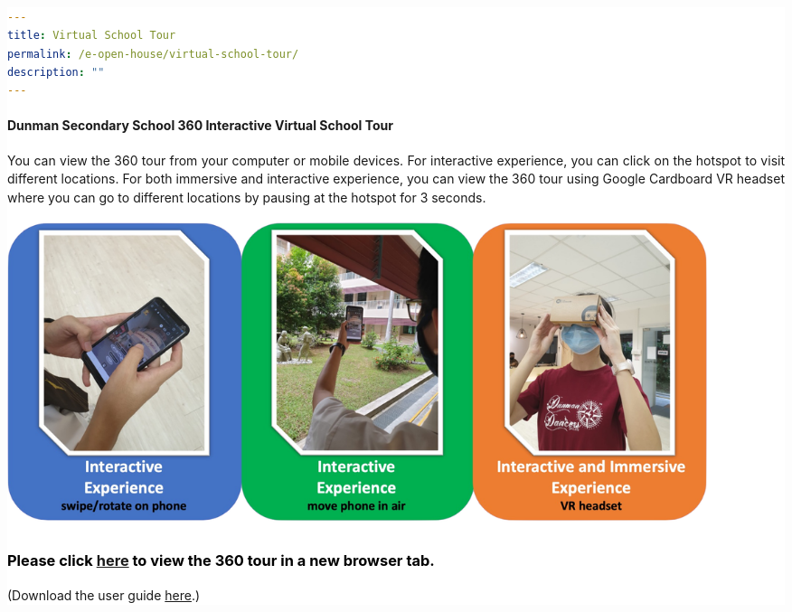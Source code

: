 ```yaml
---
title: Virtual School Tour
permalink: /e-open-house/virtual-school-tour/
description: ""
---
```

#### Dunman Secondary School 360 Interactive Virtual School Tour

<p style="text-align: justify;">You can view the 360 tour from your computer or mobile devices. For interactive experience, you can click on the hotspot to visit different locations. For both immersive and interactive experience, you can view the 360 tour using Google Cardboard VR headset where you can go to different locations by pausing at the hotspot for 3 seconds.</p>

<img src="/images/E%20Open%20House/virtual_sch_tour.png"
     style="width:90%">

### <span style = "color: black"> Please click <b><a href="https://ths.li/5394El" target="_blank">here</a></b> to view the 360 tour in a new browser tab.</span>

(Download the user guide  <a href="/files/Sec%202%20eStreaming/360_virtual_tour_user_guide.pdf" target="_blank">here</a>.)